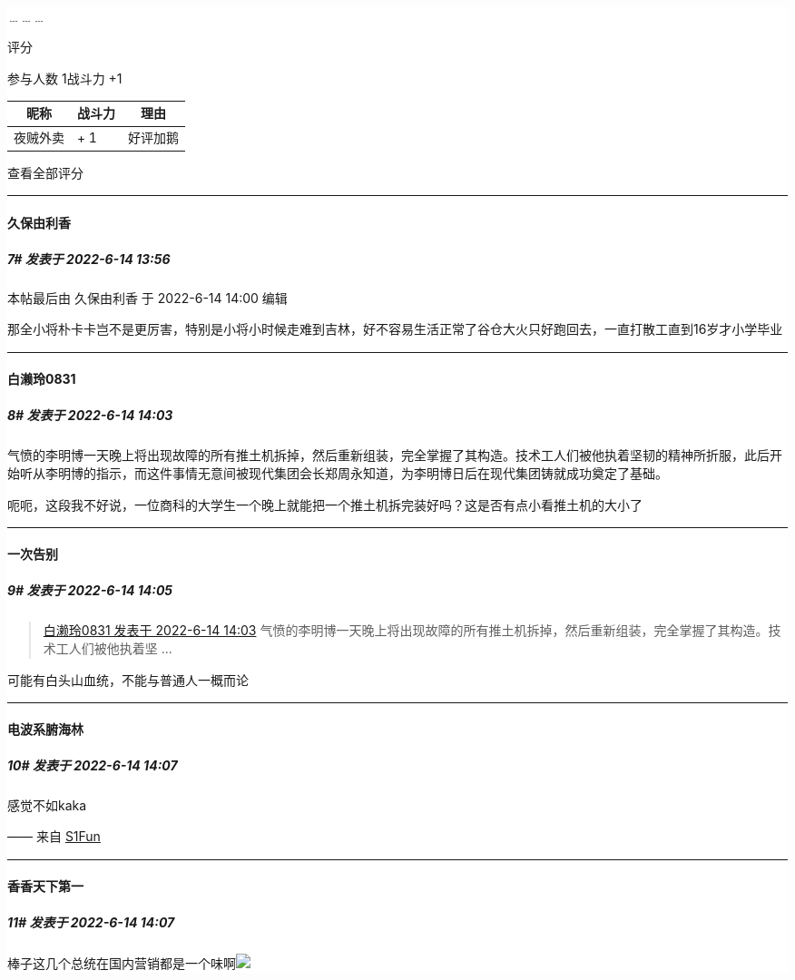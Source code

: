 ﹍﹍﹍

评分

 参与人数 1战斗力 +1

|昵称|战斗力|理由|
|----|---|---|
| 夜贼外卖| + 1|好评加鹅|

查看全部评分

*****

####  久保由利香  
##### 7#       发表于 2022-6-14 13:56

 本帖最后由 久保由利香 于 2022-6-14 14:00 编辑 

那全小将朴卡卡岂不是更厉害，特别是小将小时候走难到吉林，好不容易生活正常了谷仓大火只好跑回去，一直打散工直到16岁才小学毕业

*****

####  白濑玲0831  
##### 8#       发表于 2022-6-14 14:03

气愤的李明博一天晚上将出现故障的所有推土机拆掉，然后重新组装，完全掌握了其构造。技术工人们被他执着坚韧的精神所折服，此后开始听从李明博的指示，而这件事情无意间被现代集团会长郑周永知道，为李明博日后在现代集团铸就成功奠定了基础。

呃呃，这段我不好说，一位商科的大学生一个晚上就能把一个推土机拆完装好吗？这是否有点小看推土机的大小了

*****

####  一次告别  
##### 9#       发表于 2022-6-14 14:05

<blockquote><a href="httphttps://bbs.saraba1st.com/2b/forum.php?mod=redirect&amp;goto=findpost&amp;pid=56262958&amp;ptid=2075725" target="_blank">白濑玲0831 发表于 2022-6-14 14:03</a>
气愤的李明博一天晚上将出现故障的所有推土机拆掉，然后重新组装，完全掌握了其构造。技术工人们被他执着坚 ...</blockquote>
可能有白头山血统，不能与普通人一概而论

*****

####  电波系腑海林  
##### 10#       发表于 2022-6-14 14:07

感觉不如kaka

—— 来自 [S1Fun](https://s1fun.koalcat.com)

*****

####  香香天下第一  
##### 11#       发表于 2022-6-14 14:07

棒子这几个总统在国内营销都是一个味啊<img src="https://static.saraba1st.com/image/smiley/face2017/049.png" referrerpolicy="no-referrer">
